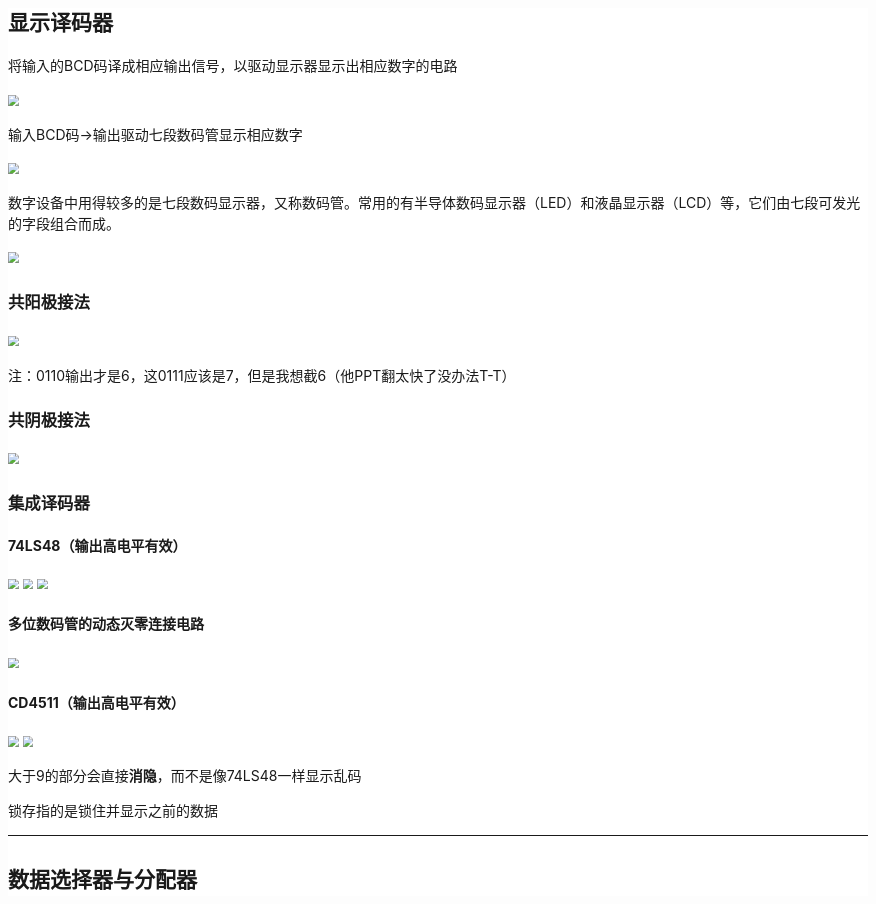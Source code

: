 
## 显示译码器

将输入的BCD码译成相应输出信号，以驱动显示器显示出相应数字的电路

<img src="https://wbx-1328220477.cos.ap-shanghai.myqcloud.com/202502012150840.png" style="zoom:67%;" />

输入BCD码$\longrightarrow$输出驱动七段数码管显示相应数字

<img src="https://wbx-1328220477.cos.ap-shanghai.myqcloud.com/202502012154702.png" style="zoom:67%;" />

数字设备中用得较多的是七段数码显示器，又称数码管。常用的有半导体数码显示器（LED）和液晶显示器（LCD）等，它们由七段可发光的字段组合而成。

<img src="https://wbx-1328220477.cos.ap-shanghai.myqcloud.com/202502012201143.png" style="zoom:67%;" />

### 共阳极接法

<img src="https://wbx-1328220477.cos.ap-shanghai.myqcloud.com/202502012204110.png" style="zoom:67%;" />

注：0110输出才是6，这0111应该是7，但是我想截6（他PPT翻太快了没办法T-T）

### 共阴极接法

<img src="https://wbx-1328220477.cos.ap-shanghai.myqcloud.com/202502012207129.png" style="zoom:67%;" />

### 集成译码器

#### 74LS48（输出高电平有效）

<img src="https://wbx-1328220477.cos.ap-shanghai.myqcloud.com/202502012218885.png" style="zoom:67%;" />

 <img src="https://wbx-1328220477.cos.ap-shanghai.myqcloud.com/202502012230085.png" style="zoom:67%;" />

<img src="https://wbx-1328220477.cos.ap-shanghai.myqcloud.com/202502012233323.png" style="zoom:67%;" />

#### 多位数码管的动态灭零连接电路

<img src="https://wbx-1328220477.cos.ap-shanghai.myqcloud.com/202502012240760.png" style="zoom:67%;" />

#### CD4511（输出高电平有效）

<img src="https://wbx-1328220477.cos.ap-shanghai.myqcloud.com/202502012243495.png" style="zoom:67%;" />

<img src="https://wbx-1328220477.cos.ap-shanghai.myqcloud.com/202502012246411.png" style="zoom:67%;" />

大于9的部分会直接**消隐**，而不是像74LS48一样显示乱码

锁存指的是锁住并显示之前的数据

---

## 数据选择器与分配器
